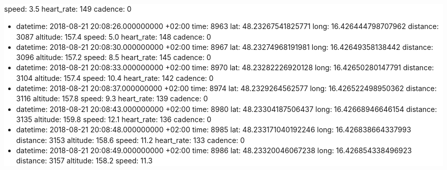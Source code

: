   speed: 3.5
  heart_rate: 149
  cadence: 0
- datetime: 2018-08-21 20:08:26.000000000 +02:00
  time: 8963
  lat: 48.23267541825771
  long: 16.426444798707962
  distance: 3087
  altitude: 157.4
  speed: 5.0
  heart_rate: 148
  cadence: 0
- datetime: 2018-08-21 20:08:30.000000000 +02:00
  time: 8967
  lat: 48.23274968191981
  long: 16.42649358138442
  distance: 3096
  altitude: 157.2
  speed: 8.5
  heart_rate: 145
  cadence: 0
- datetime: 2018-08-21 20:08:33.000000000 +02:00
  time: 8970
  lat: 48.23282226920128
  long: 16.42650280147791
  distance: 3104
  altitude: 157.4
  speed: 10.4
  heart_rate: 142
  cadence: 0
- datetime: 2018-08-21 20:08:37.000000000 +02:00
  time: 8974
  lat: 48.2329264562577
  long: 16.426522498950362
  distance: 3116
  altitude: 157.8
  speed: 9.3
  heart_rate: 139
  cadence: 0
- datetime: 2018-08-21 20:08:43.000000000 +02:00
  time: 8980
  lat: 48.23304187506437
  long: 16.42668946646154
  distance: 3135
  altitude: 159.8
  speed: 12.1
  heart_rate: 136
  cadence: 0
- datetime: 2018-08-21 20:08:48.000000000 +02:00
  time: 8985
  lat: 48.233171040192246
  long: 16.426838664337993
  distance: 3153
  altitude: 158.6
  speed: 11.2
  heart_rate: 133
  cadence: 0
- datetime: 2018-08-21 20:08:49.000000000 +02:00
  time: 8986
  lat: 48.23320046067238
  long: 16.426854338496923
  distance: 3157
  altitude: 158.2
  speed: 11.3